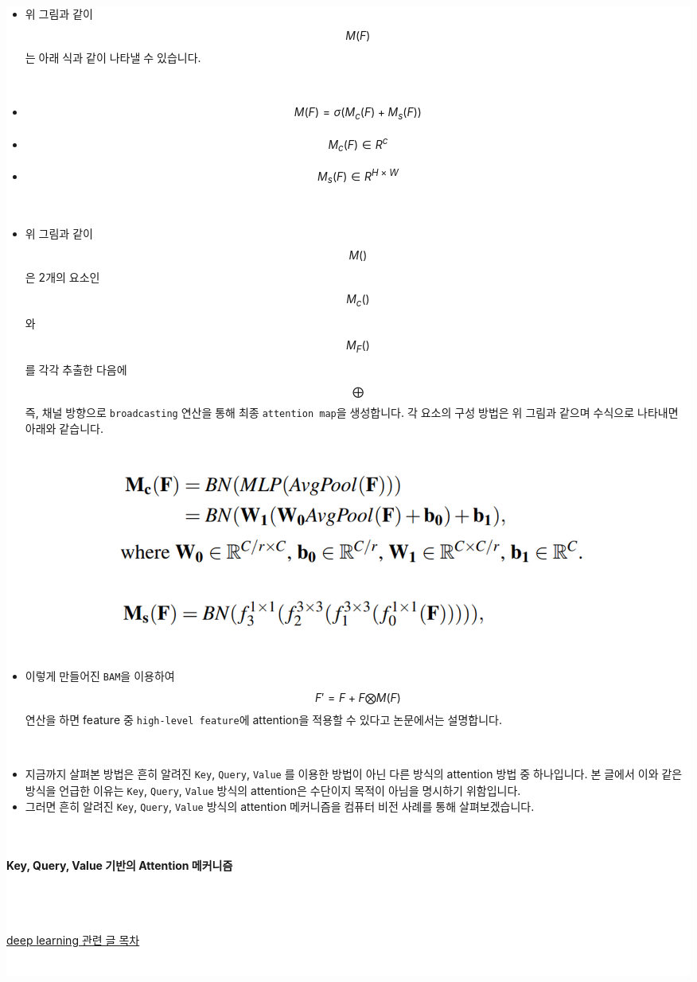 - 위 그림과 같이 $$ M(F) $$ 는 아래 식과 같이 나타낼 수 있습니다.

<br>

- $$ M(F) = \sigma(M_{c}(F) + M_{s}(F)) $$

- $$ M_{c}(F) \in R^{c} $$

- $$ M_{s}(F) \in R^{H \times W} $$

<br>

- 위 그림과 같이 $$ M() $$ 은 2개의 요소인 $$ M_{c}() $$ 와 $$ M_{F}() $$ 를 각각 추출한 다음에 $$ \bigoplus $$ 즉, 채널 방향으로 `broadcasting` 연산을 통해 최종 `attention map`을 생성합니다. 각 요소의 구성 방법은 위 그림과 같으며 수식으로 나타내면 아래와 같습니다.

<br>
<center><img src="../assets/img/dl/concept/attention/16.png" alt="Drawing" style="width: 600px;"/></center>
<br>

- 이렇게 만들어진 `BAM`을 이용하여 $$ F' = F + F \bigotimes M(F) $$ 연산을 하면 feature 중 `high-level feature`에 attention을 적용할 수 있다고 논문에서는 설명합니다.

<br>

- 지금까지 살펴본 방법은 흔히 알려진 `Key`, `Query`, `Value` 를 이용한 방법이 아닌 다른 방식의 attention 방법 중 하나입니다. 본 글에서 이와 같은 방식을 언급한 이유는 `Key`, `Query`, `Value` 방식의 attention은 수단이지 목적이 아님을 명시하기 위함입니다.
- 그러면 흔히 알려진 `Key`, `Query`, `Value` 방식의 attention 메커니즘을 컴퓨터 비전 사례를 통해 살펴보겠습니다.

<br>

#### **Key, Query, Value 기반의 Attention 메커니즘**

<br>




<br>

[deep learning 관련 글 목차](https://gaussian37.github.io/dl-concept-table/)

<br>
